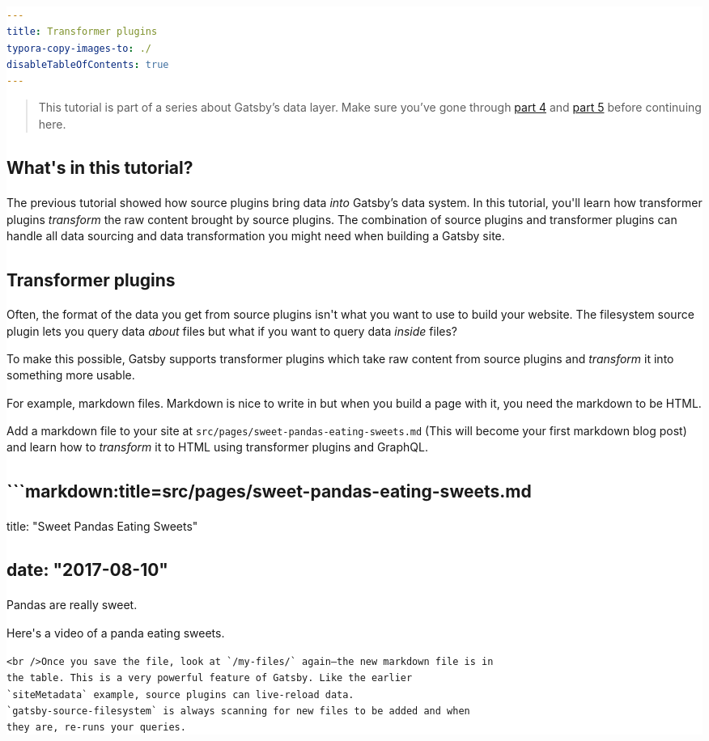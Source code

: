 ```yaml
---
title: Transformer plugins
typora-copy-images-to: ./
disableTableOfContents: true
---
```


> This tutorial is part of a series about Gatsby’s data layer. Make sure you’ve gone through [part 4](/tutorial/part-four/) and [part 5](/tutorial/part-five/) before continuing here.

## What's in this tutorial?

The previous tutorial showed how source plugins bring data *into* Gatsby’s data system. In this tutorial, you'll learn how transformer plugins *transform* the raw content brought by source plugins. The combination of source plugins and transformer plugins can handle all data sourcing and data transformation you might need when building a Gatsby site.

## Transformer plugins

Often, the format of the data you get from source plugins isn't what you want to use to build your website. The filesystem source plugin lets you query data *about* files but what if you want to query data *inside* files?

To make this possible, Gatsby supports transformer plugins which take raw content from source plugins and *transform* it into something more usable.

For example, markdown files. Markdown is nice to write in but when you build a page with it, you need the markdown to be HTML.

Add a markdown file to your site at `src/pages/sweet-pandas-eating-sweets.md` (This will become your first markdown blog post) and learn how to *transform* it to HTML using transformer plugins and GraphQL.

## ```markdown:title=src/pages/sweet-pandas-eating-sweets.md

title: "Sweet Pandas Eating Sweets"

## date: "2017-08-10"

Pandas are really sweet.

Here's a video of a panda eating sweets.

<iframe width="560" height="315" src="https://www.youtube.com/embed/4n0xNbfJLR8" frameborder="0" allowfullscreen mark="crwd-mark"></iframe>

    <br />Once you save the file, look at `/my-files/` again—the new markdown file is in
    the table. This is a very powerful feature of Gatsby. Like the earlier
    `siteMetadata` example, source plugins can live-reload data.
    `gatsby-source-filesystem` is always scanning for new files to be added and when
    they are, re-runs your queries.
    